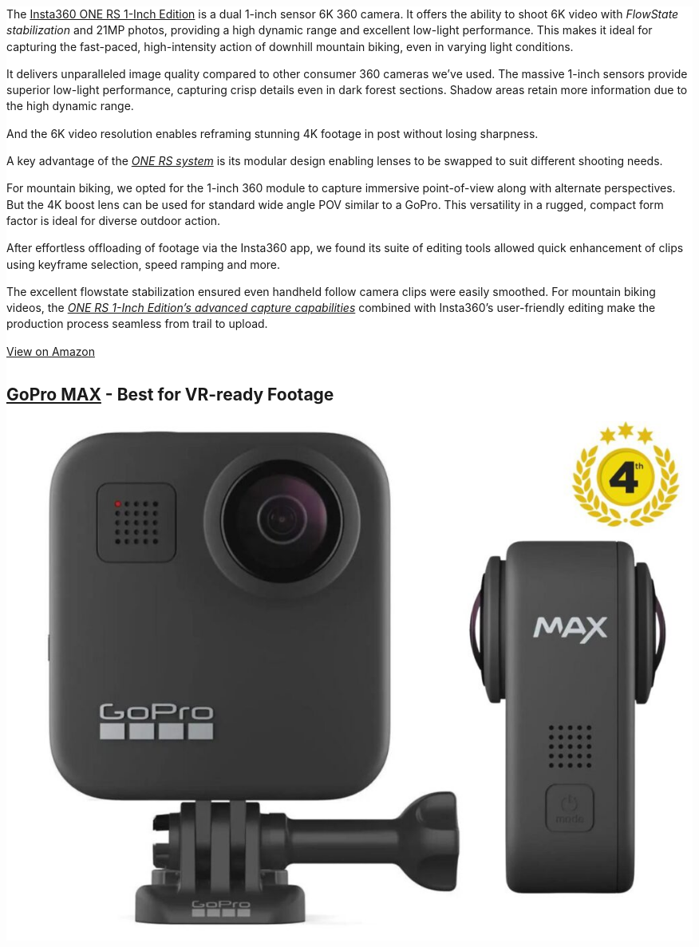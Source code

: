 The [Insta360 ONE RS 1-Inch Edition](https://amzn.to/40RuKaF) is a dual 1-inch sensor 6K 360 camera. It offers the ability to shoot 6K video with _FlowState stabilization_ and 21MP photos, providing a high dynamic range and excellent low-light performance. This makes it ideal for capturing the fast-paced, high-intensity action of downhill mountain biking, even in varying light conditions.

It delivers unparalleled image quality compared to other consumer 360 cameras we’ve used. The massive 1-inch sensors provide superior low-light performance, capturing crisp details even in dark forest sections. Shadow areas retain more information due to the high dynamic range.

And the 6K video resolution enables reframing stunning 4K footage in post without losing sharpness.

A key advantage of the [_ONE RS system_](https://amzn.to/40RuKaF) is its modular design enabling lenses to be swapped to suit different shooting needs. 

For mountain biking, we opted for the 1-inch 360 module to capture immersive point-of-view along with alternate perspectives. But the 4K boost lens can be used for standard wide angle POV similar to a GoPro. This versatility in a rugged, compact form factor is ideal for diverse outdoor action.

After effortless offloading of footage via the Insta360 app, we found its suite of editing tools allowed quick enhancement of clips using keyframe selection, speed ramping and more. 

The excellent flowstate stabilization ensured even handheld follow camera clips were easily smoothed. For mountain biking videos, the [_ONE RS 1-Inch Edition’s advanced capture capabilities_](https://amzn.to/40RuKaF) combined with Insta360’s user-friendly editing make the production process seamless from trail to upload.

[View on Amazon](https://amzn.to/40RuKaF)

## [GoPro MAX](#) - Best for VR-ready Footage

![The GoPro Max is one of the best action cameras for mountain biking](images/The-GoPro-Max-is-one-of-the-best-action-cameras-for-mountain-biking-1024x768.jpg)

